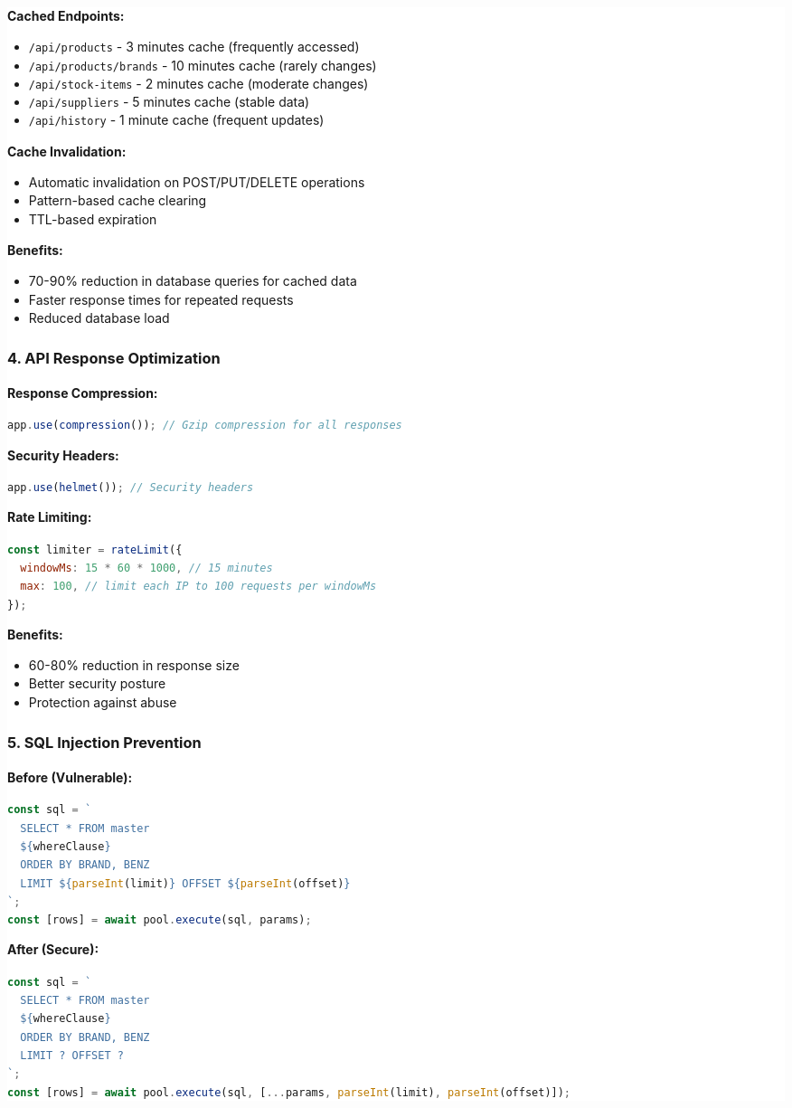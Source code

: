 **Cached Endpoints:**
- `/api/products` - 3 minutes cache (frequently accessed)
- `/api/products/brands` - 10 minutes cache (rarely changes)
- `/api/stock-items` - 2 minutes cache (moderate changes)
- `/api/suppliers` - 5 minutes cache (stable data)
- `/api/history` - 1 minute cache (frequent updates)

**Cache Invalidation:**
- Automatic invalidation on POST/PUT/DELETE operations
- Pattern-based cache clearing
- TTL-based expiration

**Benefits:**
- 70-90% reduction in database queries for cached data
- Faster response times for repeated requests
- Reduced database load

### 4. API Response Optimization

**Response Compression:**
```javascript
app.use(compression()); // Gzip compression for all responses
```

**Security Headers:**
```javascript
app.use(helmet()); // Security headers
```

**Rate Limiting:**
```javascript
const limiter = rateLimit({
  windowMs: 15 * 60 * 1000, // 15 minutes
  max: 100, // limit each IP to 100 requests per windowMs
});
```

**Benefits:**
- 60-80% reduction in response size
- Better security posture
- Protection against abuse

### 5. SQL Injection Prevention

**Before (Vulnerable):**
```javascript
const sql = `
  SELECT * FROM master
  ${whereClause}
  ORDER BY BRAND, BENZ
  LIMIT ${parseInt(limit)} OFFSET ${parseInt(offset)}
`;
const [rows] = await pool.execute(sql, params);
```

**After (Secure):**
```javascript
const sql = `
  SELECT * FROM master
  ${whereClause}
  ORDER BY BRAND, BENZ
  LIMIT ? OFFSET ?
`;
const [rows] = await pool.execute(sql, [...params, parseInt(limit), parseInt(offset)]);
```
